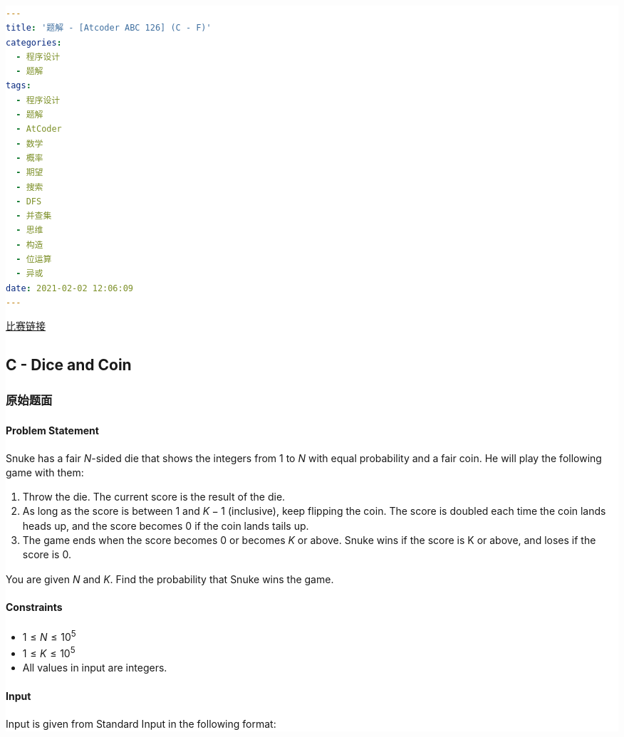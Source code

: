```yaml
---
title: '题解 - [Atcoder ABC 126] (C - F)'
categories:
  - 程序设计
  - 题解
tags:
  - 程序设计
  - 题解
  - AtCoder
  - 数学
  - 概率
  - 期望
  - 搜索
  - DFS
  - 并查集
  - 思维
  - 构造
  - 位运算
  - 异或
date: 2021-02-02 12:06:09
---
```

[比赛链接](https://atcoder.jp/contests/abc126)



## C - Dice and Coin

### 原始题面

#### Problem Statement

Snuke has a fair $N$-sided die that shows the integers from $1$ to $N$ with equal probability and a fair coin. He will play the following game with them:

1. Throw the die. The current score is the result of the die.
1. As long as the score is between $1$ and $K-1$ (inclusive), keep flipping the coin. The score is doubled each time the coin lands heads up, and the score becomes $0$ if the coin lands tails up.
1. The game ends when the score becomes $0$ or becomes $K$ or above. Snuke wins if the score is K or above, and loses if the score is $0$.

You are given $N$ and $K$. Find the probability that Snuke wins the game.

#### Constraints

- $1≤N≤10^5$
- $1≤K≤10^5$
- All values in input are integers.

#### Input

Input is given from Standard Input in the following format:

